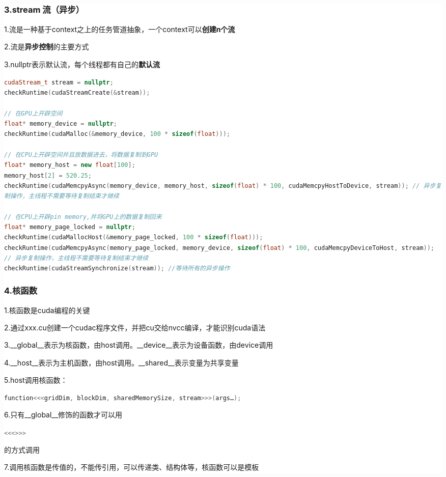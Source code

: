 

### 3.stream 流（异步）

1.流是一种基于context之上的任务管道抽象，一个context可以**创建n个流**

2.流是**异步控制**的主要方式

3.nullptr表示默认流，每个线程都有自己的**默认流**

```cpp
cudaStream_t stream = nullptr;
checkRuntime(cudaStreamCreate(&stream));

// 在GPU上开辟空间
float* memory_device = nullptr;
checkRuntime(cudaMalloc(&memory_device, 100 * sizeof(float)));

// 在CPU上开辟空间并且放数据进去，将数据复制到GPU
float* memory_host = new float[100];
memory_host[2] = 520.25;
checkRuntime(cudaMemcpyAsync(memory_device, memory_host, sizeof(float) * 100, cudaMemcpyHostToDevice, stream)); // 异步复制操作，主线程不需要等待复制结束才继续

// 在CPU上开辟pin memory,并将GPU上的数据复制回来 
float* memory_page_locked = nullptr;
checkRuntime(cudaMallocHost(&memory_page_locked, 100 * sizeof(float)));
checkRuntime(cudaMemcpyAsync(memory_page_locked, memory_device, sizeof(float) * 100, cudaMemcpyDeviceToHost, stream)); // 异步复制操作，主线程不需要等待复制结束才继续
checkRuntime(cudaStreamSynchronize(stream)); //等待所有的异步操作
```



### 4.核函数

1.核函数是cuda编程的关键

2.通过xxx.cu创建一个cudac程序文件，并把cu交给nvcc编译，才能识别cuda语法

3.__global__表示为核函数，由host调用。__device__表示为设备函数，由device调用

4.__host__表示为主机函数，由host调用。__shared__表示变量为共享变量

5.host调用核函数：

```cpp
function<<<gridDim, blockDim, sharedMemorySize, stream>>>(args…);
```

6.只有__global__修饰的函数才可以用

```cpp
<<<>>>
```

的方式调用

7.调用核函数是传值的，不能传引用，可以传递类、结构体等，核函数可以是模板
